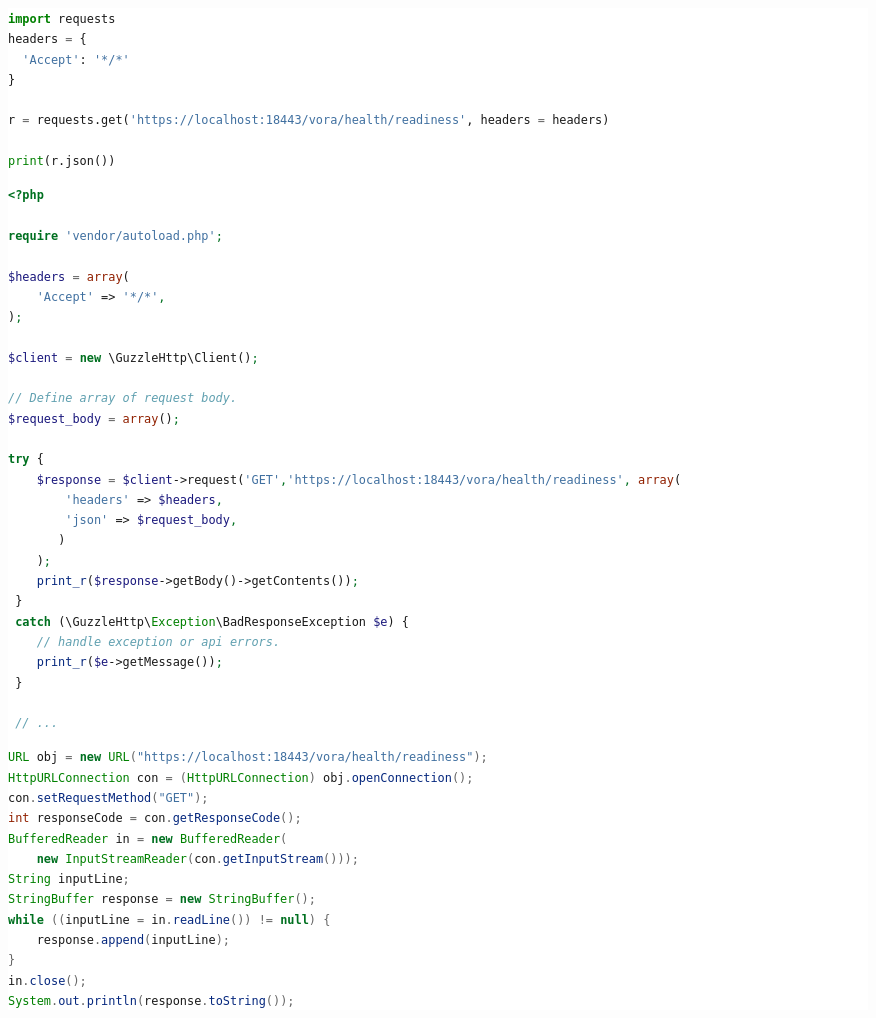 ```python
import requests
headers = {
  'Accept': '*/*'
}

r = requests.get('https://localhost:18443/vora/health/readiness', headers = headers)

print(r.json())

```

```php
<?php

require 'vendor/autoload.php';

$headers = array(
    'Accept' => '*/*',
);

$client = new \GuzzleHttp\Client();

// Define array of request body.
$request_body = array();

try {
    $response = $client->request('GET','https://localhost:18443/vora/health/readiness', array(
        'headers' => $headers,
        'json' => $request_body,
       )
    );
    print_r($response->getBody()->getContents());
 }
 catch (\GuzzleHttp\Exception\BadResponseException $e) {
    // handle exception or api errors.
    print_r($e->getMessage());
 }

 // ...

```

```java
URL obj = new URL("https://localhost:18443/vora/health/readiness");
HttpURLConnection con = (HttpURLConnection) obj.openConnection();
con.setRequestMethod("GET");
int responseCode = con.getResponseCode();
BufferedReader in = new BufferedReader(
    new InputStreamReader(con.getInputStream()));
String inputLine;
StringBuffer response = new StringBuffer();
while ((inputLine = in.readLine()) != null) {
    response.append(inputLine);
}
in.close();
System.out.println(response.toString());

```
